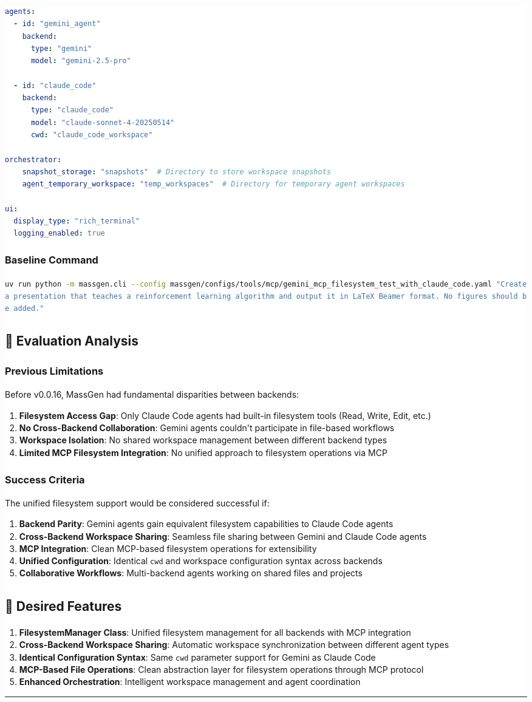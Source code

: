 ```yaml
agents:
  - id: "gemini_agent"
    backend:
      type: "gemini"
      model: "gemini-2.5-pro"

  - id: "claude_code"
    backend:
      type: "claude_code"
      model: "claude-sonnet-4-20250514"
      cwd: "claude_code_workspace"

orchestrator:
    snapshot_storage: "snapshots"  # Directory to store workspace snapshots
    agent_temporary_workspace: "temp_workspaces"  # Directory for temporary agent workspaces

ui:
  display_type: "rich_terminal"
  logging_enabled: true
```

### Baseline Command
```bash
uv run python -m massgen.cli --config massgen/configs/tools/mcp/gemini_mcp_filesystem_test_with_claude_code.yaml "Create a presentation that teaches a reinforcement learning algorithm and output it in LaTeX Beamer format. No figures should be added."
```

<h2 id="evaluation-analysis">🔧 Evaluation Analysis</h2>

### Previous Limitations
Before v0.0.16, MassGen had fundamental disparities between backends:

1. **Filesystem Access Gap**: Only Claude Code agents had built-in filesystem tools (Read, Write, Edit, etc.)
2. **No Cross-Backend Collaboration**: Gemini agents couldn't participate in file-based workflows
3. **Workspace Isolation**: No shared workspace management between different backend types
4. **Limited MCP Filesystem Integration**: No unified approach to filesystem operations via MCP

### Success Criteria
The unified filesystem support would be considered successful if:

1. **Backend Parity**: Gemini agents gain equivalent filesystem capabilities to Claude Code agents
2. **Cross-Backend Workspace Sharing**: Seamless file sharing between Gemini and Claude Code agents
3. **MCP Integration**: Clean MCP-based filesystem operations for extensibility
4. **Unified Configuration**: Identical `cwd` and workspace configuration syntax across backends
5. **Collaborative Workflows**: Multi-backend agents working on shared files and projects

<h2 id="desired-features">🎯 Desired Features</h2>

1. **FilesystemManager Class**: Unified filesystem management for all backends with MCP integration
2. **Cross-Backend Workspace Sharing**: Automatic workspace synchronization between different agent types
3. **Identical Configuration Syntax**: Same `cwd` parameter support for Gemini as Claude Code
4. **MCP-Based File Operations**: Clean abstraction layer for filesystem operations through MCP protocol
5. **Enhanced Orchestration**: Intelligent workspace management and agent coordination

---